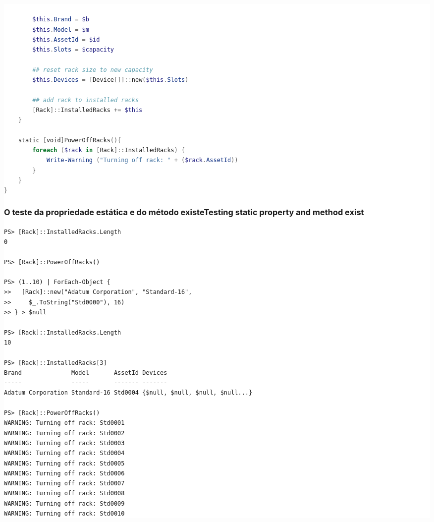 ```powershell

        $this.Brand = $b
        $this.Model = $m
        $this.AssetId = $id
        $this.Slots = $capacity

        ## reset rack size to new capacity
        $this.Devices = [Device[]]::new($this.Slots)

        ## add rack to installed racks
        [Rack]::InstalledRacks += $this
    }

    static [void]PowerOffRacks(){
        foreach ($rack in [Rack]::InstalledRacks) {
            Write-Warning ("Turning off rack: " + ($rack.AssetId))
        }
    }
}
```

### <a name="testing-static-property-and-method-exist"></a><span data-ttu-id="bc503-191">O teste da propriedade estática e do método existe</span><span class="sxs-lookup"><span data-stu-id="bc503-191">Testing static property and method exist</span></span>

```
PS> [Rack]::InstalledRacks.Length
0

PS> [Rack]::PowerOffRacks()

PS> (1..10) | ForEach-Object {
>>   [Rack]::new("Adatum Corporation", "Standard-16",
>>     $_.ToString("Std0000"), 16)
>> } > $null

PS> [Rack]::InstalledRacks.Length
10

PS> [Rack]::InstalledRacks[3]
Brand              Model       AssetId Devices
-----              -----       ------- -------
Adatum Corporation Standard-16 Std0004 {$null, $null, $null, $null...}

PS> [Rack]::PowerOffRacks()
WARNING: Turning off rack: Std0001
WARNING: Turning off rack: Std0002
WARNING: Turning off rack: Std0003
WARNING: Turning off rack: Std0004
WARNING: Turning off rack: Std0005
WARNING: Turning off rack: Std0006
WARNING: Turning off rack: Std0007
WARNING: Turning off rack: Std0008
WARNING: Turning off rack: Std0009
WARNING: Turning off rack: Std0010
```
